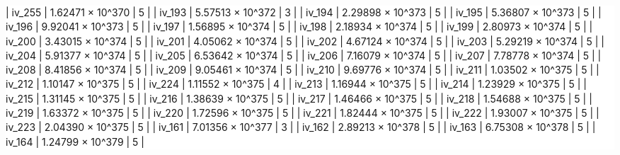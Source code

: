 | iv_255 | 1.62471 × 10^370 | 5 |
| iv_193 | 5.57513 × 10^372 | 3 |
| iv_194 | 2.29898 × 10^373 | 5 |
| iv_195 | 5.36807 × 10^373 | 5 |
| iv_196 | 9.92041 × 10^373 | 5 |
| iv_197 | 1.56895 × 10^374 | 5 |
| iv_198 | 2.18934 × 10^374 | 5 |
| iv_199 | 2.80973 × 10^374 | 5 |
| iv_200 | 3.43015 × 10^374 | 5 |
| iv_201 | 4.05062 × 10^374 | 5 |
| iv_202 | 4.67124 × 10^374 | 5 |
| iv_203 | 5.29219 × 10^374 | 5 |
| iv_204 | 5.91377 × 10^374 | 5 |
| iv_205 | 6.53642 × 10^374 | 5 |
| iv_206 | 7.16079 × 10^374 | 5 |
| iv_207 | 7.78778 × 10^374 | 5 |
| iv_208 | 8.41856 × 10^374 | 5 |
| iv_209 | 9.05461 × 10^374 | 5 |
| iv_210 | 9.69776 × 10^374 | 5 |
| iv_211 | 1.03502 × 10^375 | 5 |
| iv_212 | 1.10147 × 10^375 | 5 |
| iv_224 | 1.11552 × 10^375 | 4 |
| iv_213 | 1.16944 × 10^375 | 5 |
| iv_214 | 1.23929 × 10^375 | 5 |
| iv_215 | 1.31145 × 10^375 | 5 |
| iv_216 | 1.38639 × 10^375 | 5 |
| iv_217 | 1.46466 × 10^375 | 5 |
| iv_218 | 1.54688 × 10^375 | 5 |
| iv_219 | 1.63372 × 10^375 | 5 |
| iv_220 | 1.72596 × 10^375 | 5 |
| iv_221 | 1.82444 × 10^375 | 5 |
| iv_222 | 1.93007 × 10^375 | 5 |
| iv_223 | 2.04390 × 10^375 | 5 |
| iv_161 | 7.01356 × 10^377 | 3 |
| iv_162 | 2.89213 × 10^378 | 5 |
| iv_163 | 6.75308 × 10^378 | 5 |
| iv_164 | 1.24799 × 10^379 | 5 |